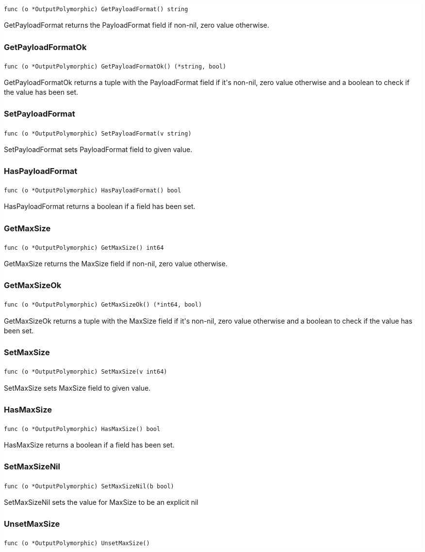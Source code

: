 `func (o *OutputPolymorphic) GetPayloadFormat() string`

GetPayloadFormat returns the PayloadFormat field if non-nil, zero value otherwise.

### GetPayloadFormatOk

`func (o *OutputPolymorphic) GetPayloadFormatOk() (*string, bool)`

GetPayloadFormatOk returns a tuple with the PayloadFormat field if it's non-nil, zero value otherwise
and a boolean to check if the value has been set.

### SetPayloadFormat

`func (o *OutputPolymorphic) SetPayloadFormat(v string)`

SetPayloadFormat sets PayloadFormat field to given value.

### HasPayloadFormat

`func (o *OutputPolymorphic) HasPayloadFormat() bool`

HasPayloadFormat returns a boolean if a field has been set.

### GetMaxSize

`func (o *OutputPolymorphic) GetMaxSize() int64`

GetMaxSize returns the MaxSize field if non-nil, zero value otherwise.

### GetMaxSizeOk

`func (o *OutputPolymorphic) GetMaxSizeOk() (*int64, bool)`

GetMaxSizeOk returns a tuple with the MaxSize field if it's non-nil, zero value otherwise
and a boolean to check if the value has been set.

### SetMaxSize

`func (o *OutputPolymorphic) SetMaxSize(v int64)`

SetMaxSize sets MaxSize field to given value.

### HasMaxSize

`func (o *OutputPolymorphic) HasMaxSize() bool`

HasMaxSize returns a boolean if a field has been set.

### SetMaxSizeNil

`func (o *OutputPolymorphic) SetMaxSizeNil(b bool)`

 SetMaxSizeNil sets the value for MaxSize to be an explicit nil

### UnsetMaxSize
`func (o *OutputPolymorphic) UnsetMaxSize()`
